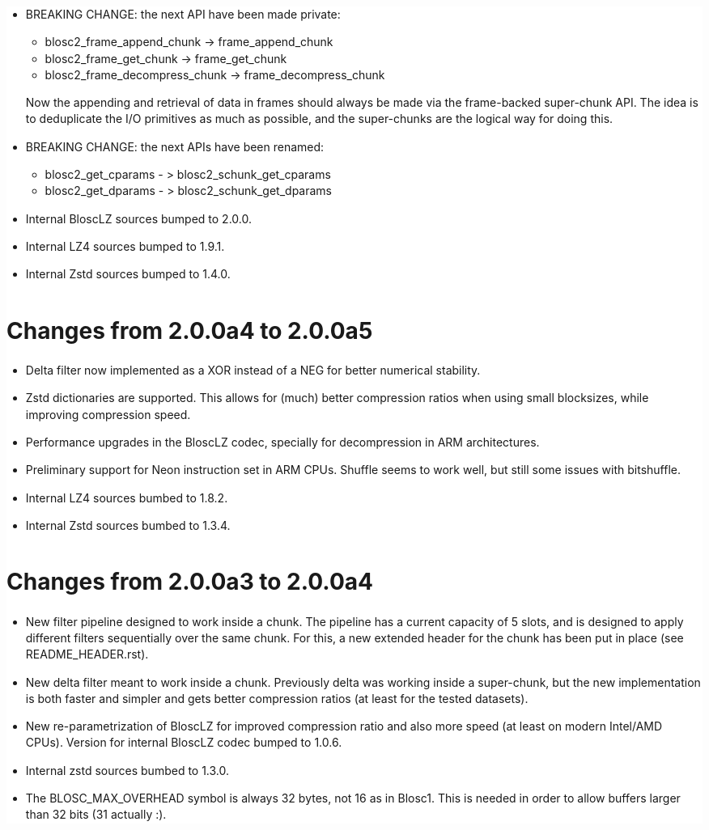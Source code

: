 * BREAKING CHANGE: the next API have been made private:
  + blosc2_frame_append_chunk -> frame_append_chunk
  + blosc2_frame_get_chunk -> frame_get_chunk
  + blosc2_frame_decompress_chunk -> frame_decompress_chunk

  Now the appending and retrieval of data in frames should always be made via the frame-backed super-chunk API. The idea is to deduplicate the I/O primitives as much as possible, and the super-chunks are the logical way for doing this.

* BREAKING CHANGE: the next APIs have been renamed:
  + blosc2_get_cparams - > blosc2_schunk_get_cparams
  + blosc2_get_dparams - > blosc2_schunk_get_dparams

* Internal BloscLZ sources bumped to 2.0.0.

* Internal LZ4 sources bumped to 1.9.1.

* Internal Zstd sources bumped to 1.4.0.


Changes from 2.0.0a4 to 2.0.0a5
===============================

- Delta filter now implemented as a XOR instead of a NEG for better numerical
  stability.

- Zstd dictionaries are supported.  This allows for (much) better compression
  ratios when using small blocksizes, while improving compression speed.

- Performance upgrades in the BloscLZ codec, specially for decompression
  in ARM architectures.

- Preliminary support for Neon instruction set in ARM CPUs.  Shuffle seems
  to work well, but still some issues with bitshuffle.

- Internal LZ4 sources bumbed to 1.8.2.

- Internal Zstd sources bumbed to 1.3.4.


Changes from 2.0.0a3 to 2.0.0a4
===============================

- New filter pipeline designed to work inside a chunk.  The pipeline has a
  current capacity of 5 slots, and is designed to apply different filters
  sequentially over the same chunk.  For this, a new extended header for the
  chunk has been put in place (see README_HEADER.rst).

- New delta filter meant to work inside a chunk.  Previously delta was
  working inside a super-chunk, but the new implementation is both faster and
  simpler and gets better compression ratios (at least for the tested datasets).

- New re-parametrization of BloscLZ for improved compression ratio
  and also more speed (at least on modern Intel/AMD CPUs).  Version
  for internal BloscLZ codec bumped to 1.0.6.

- Internal zstd sources bumbed to 1.3.0.

- The BLOSC_MAX_OVERHEAD symbol is always 32 bytes, not 16 as in Blosc1.
  This is needed in order to allow buffers larger than 32 bits (31 actually :).
